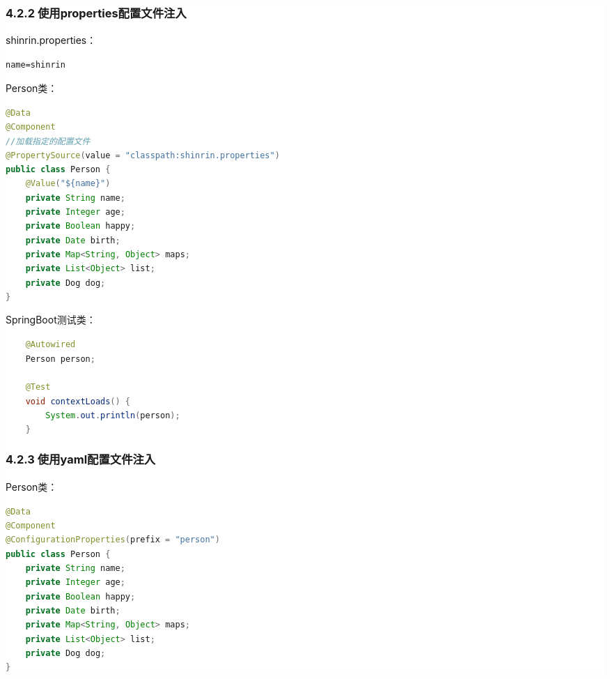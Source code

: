 ### 4.2.2 使用properties配置文件注入

shinrin.properties：

```properties
name=shinrin
```

Person类：

```java
@Data
@Component
//加载指定的配置文件
@PropertySource(value = "classpath:shinrin.properties")
public class Person {
    @Value("${name}")
    private String name;
    private Integer age;
    private Boolean happy;
    private Date birth;
    private Map<String, Object> maps;
    private List<Object> list;
    private Dog dog;
}

```

SpringBoot测试类：

```java
    @Autowired
    Person person;

    @Test
    void contextLoads() {
        System.out.println(person);
    }
```

### 4.2.3 使用yaml配置文件注入

Person类：

```java
@Data
@Component
@ConfigurationProperties(prefix = "person")
public class Person {
    private String name;
    private Integer age;
    private Boolean happy;
    private Date birth;
    private Map<String, Object> maps;
    private List<Object> list;
    private Dog dog;
}
```
